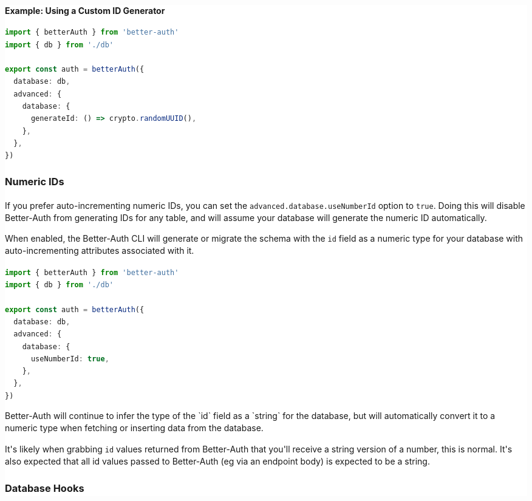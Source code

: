 **Example: Using a Custom ID Generator**

```ts title="auth.ts"
import { betterAuth } from 'better-auth'
import { db } from './db'

export const auth = betterAuth({
  database: db,
  advanced: {
    database: {
      generateId: () => crypto.randomUUID(),
    },
  },
})
```

### Numeric IDs

If you prefer auto-incrementing numeric IDs, you can set the `advanced.database.useNumberId` option to `true`.
Doing this will disable Better-Auth from generating IDs for any table, and will assume your
database will generate the numeric ID automatically.

When enabled, the Better-Auth CLI will generate or migrate the schema with the `id` field as a numeric type for your database
with auto-incrementing attributes associated with it.

```ts
import { betterAuth } from 'better-auth'
import { db } from './db'

export const auth = betterAuth({
  database: db,
  advanced: {
    database: {
      useNumberId: true,
    },
  },
})
```

<Callout type="info">
  Better-Auth will continue to infer the type of the `id` field as a `string` for the database, but will
  automatically convert it to a numeric type when fetching or inserting data from the database.

It's likely when grabbing `id` values returned from Better-Auth that you'll receive a string version of a number,
this is normal. It's also expected that all id values passed to Better-Auth (eg via an endpoint body) is expected to be a string.
</Callout>

### Database Hooks
